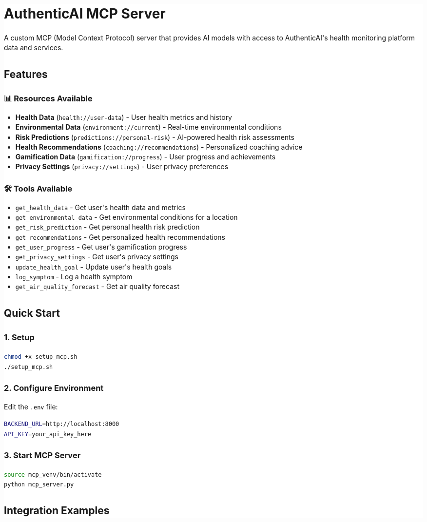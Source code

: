 # AuthenticAI MCP Server

A custom MCP (Model Context Protocol) server that provides AI models with access to AuthenticAI's health monitoring platform data and services.

## Features

### 📊 **Resources Available**
- **Health Data** (`health://user-data`) - User health metrics and history
- **Environmental Data** (`environment://current`) - Real-time environmental conditions
- **Risk Predictions** (`predictions://personal-risk`) - AI-powered health risk assessments
- **Health Recommendations** (`coaching://recommendations`) - Personalized coaching advice
- **Gamification Data** (`gamification://progress`) - User progress and achievements
- **Privacy Settings** (`privacy://settings`) - User privacy preferences

### 🛠️ **Tools Available**
- `get_health_data` - Get user's health data and metrics
- `get_environmental_data` - Get environmental conditions for a location
- `get_risk_prediction` - Get personal health risk prediction
- `get_recommendations` - Get personalized health recommendations
- `get_user_progress` - Get user's gamification progress
- `get_privacy_settings` - Get user's privacy settings
- `update_health_goal` - Update user's health goals
- `log_symptom` - Log a health symptom
- `get_air_quality_forecast` - Get air quality forecast

## Quick Start

### 1. Setup
```bash
chmod +x setup_mcp.sh
./setup_mcp.sh
```

### 2. Configure Environment
Edit the `.env` file:
```bash
BACKEND_URL=http://localhost:8000
API_KEY=your_api_key_here
```

### 3. Start MCP Server
```bash
source mcp_venv/bin/activate
python mcp_server.py
```

## Integration Examples

